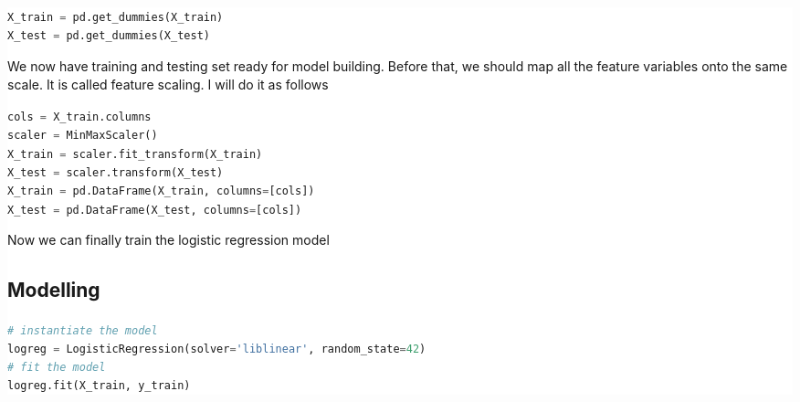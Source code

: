 ```python
X_train = pd.get_dummies(X_train)
X_test = pd.get_dummies(X_test)
```

We now have training and testing set ready for model building. Before that, we should map all the feature variables onto the same scale. It is called feature scaling. I will do it as follows


```python
cols = X_train.columns
scaler = MinMaxScaler()
X_train = scaler.fit_transform(X_train)
X_test = scaler.transform(X_test)
X_train = pd.DataFrame(X_train, columns=[cols])
X_test = pd.DataFrame(X_test, columns=[cols])
```
Now we can finally train the logistic regression model

## Modelling 

```python
# instantiate the model
logreg = LogisticRegression(solver='liblinear', random_state=42)
# fit the model
logreg.fit(X_train, y_train)
```



